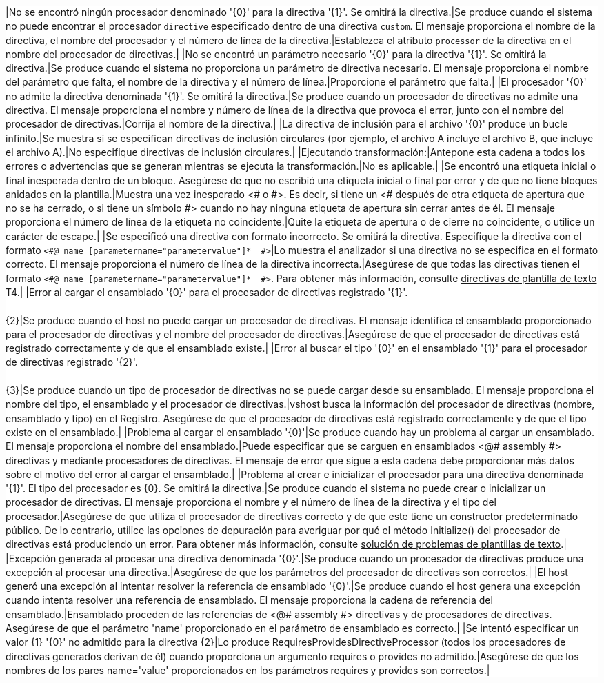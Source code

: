|No se encontró ningún procesador denominado '{0}' para la directiva '{1}'. Se omitirá la directiva.|Se produce cuando el sistema no puede encontrar el procesador `directive` especificado dentro de una directiva `custom`. El mensaje proporciona el nombre de la directiva, el nombre del procesador y el número de línea de la directiva.|Establezca el atributo `processor` de la directiva en el nombre del procesador de directivas.|
|No se encontró un parámetro necesario '{0}' para la directiva '{1}'. Se omitirá la directiva.|Se produce cuando el sistema no proporciona un parámetro de directiva necesario. El mensaje proporciona el nombre del parámetro que falta, el nombre de la directiva y el número de línea.|Proporcione el parámetro que falta.|
|El procesador '{0}' no admite la directiva denominada '{1}'. Se omitirá la directiva.|Se produce cuando un procesador de directivas no admite una directiva. El mensaje proporciona el nombre y número de línea de la directiva que provoca el error, junto con el nombre del procesador de directivas.|Corrija el nombre de la directiva.|
|La directiva de inclusión para el archivo '{0}' produce un bucle infinito.|Se muestra si se especifican directivas de inclusión circulares (por ejemplo, el archivo A incluye el archivo B, que incluye el archivo A).|No especifique directivas de inclusión circulares.|
|Ejecutando transformación:|Antepone esta cadena a todos los errores o advertencias que se generan mientras se ejecuta la transformación.|No es aplicable.|
|Se encontró una etiqueta inicial o final inesperada dentro de un bloque. Asegúrese de que no escribió una etiqueta inicial o final por error y de que no tiene bloques anidados en la plantilla.|Muestra una vez inesperado \<# o #>. Es decir, si tiene un \<# después de otra etiqueta de apertura que no se ha cerrado, o si tiene un símbolo #> cuando no hay ninguna etiqueta de apertura sin cerrar antes de él. El mensaje proporciona el número de línea de la etiqueta no coincidente.|Quite la etiqueta de apertura o de cierre no coincidente, o utilice un carácter de escape.|
|Se especificó una directiva con formato incorrecto. Se omitirá la directiva. Especifique la directiva con el formato `<#@ name [parametername="parametervalue"]*  #>`|Lo muestra el analizador si una directiva no se especifica en el formato correcto. El mensaje proporciona el número de línea de la directiva incorrecta.|Asegúrese de que todas las directivas tienen el formato `<#@ name [parametername="parametervalue"]*  #>`. Para obtener más información, consulte [directivas de plantilla de texto T4](../modeling/t4-text-template-directives.md).|
|Error al cargar el ensamblado '{0}' para el procesador de directivas registrado '{1}'.<br /><br /> {2}|Se produce cuando el host no puede cargar un procesador de directivas. El mensaje identifica el ensamblado proporcionado para el procesador de directivas y el nombre del procesador de directivas.|Asegúrese de que el procesador de directivas está registrado correctamente y de que el ensamblado existe.|
|Error al buscar el tipo '{0}' en el ensamblado '{1}' para el procesador de directivas registrado '{2}'.<br /><br /> {3}|Se produce cuando un tipo de procesador de directivas no se puede cargar desde su ensamblado. El mensaje proporciona el nombre del tipo, el ensamblado y el procesador de directivas.|vshost busca la información del procesador de directivas (nombre, ensamblado y tipo) en el Registro. Asegúrese de que el procesador de directivas está registrado correctamente y de que el tipo existe en el ensamblado.|
|Problema al cargar el ensamblado '{0}'|Se produce cuando hay un problema al cargar un ensamblado. El mensaje proporciona el nombre del ensamblado.|Puede especificar que se carguen en ensamblados \<@# assembly #> directivas y mediante procesadores de directivas. El mensaje de error que sigue a esta cadena debe proporcionar más datos sobre el motivo del error al cargar el ensamblado.|
|Problema al crear e inicializar el procesador para una directiva denominada '{1}'. El tipo del procesador es {0}. Se omitirá la directiva.|Se produce cuando el sistema no puede crear o inicializar un procesador de directivas. El mensaje proporciona el nombre y el número de línea de la directiva y el tipo del procesador.|Asegúrese de que utiliza el procesador de directivas correcto y de que este tiene un constructor predeterminado público. De lo contrario, utilice las opciones de depuración para averiguar por qué el método Initialize() del procesador de directivas está produciendo un error. Para obtener más información, consulte [solución de problemas de plantillas de texto](../modeling/debugging-a-t4-text-template.md).|
|Excepción generada al procesar una directiva denominada '{0}'.|Se produce cuando un procesador de directivas produce una excepción al procesar una directiva.|Asegúrese de que los parámetros del procesador de directivas son correctos.|
|El host generó una excepción al intentar resolver la referencia de ensamblado '{0}'.|Se produce cuando el host genera una excepción cuando intenta resolver una referencia de ensamblado. El mensaje proporciona la cadena de referencia del ensamblado.|Ensamblado proceden de las referencias de \<@# assembly #> directivas y de procesadores de directivas. Asegúrese de que el parámetro 'name' proporcionado en el parámetro de ensamblado es correcto.|
|Se intentó especificar un valor {1} '{0}' no admitido para la directiva {2}|Lo produce RequiresProvidesDirectiveProcessor (todos los procesadores de directivas generados derivan de él) cuando proporciona un argumento requires o provides no admitido.|Asegúrese de que los nombres de los pares name='value' proporcionados en los parámetros requires y provides son correctos.|